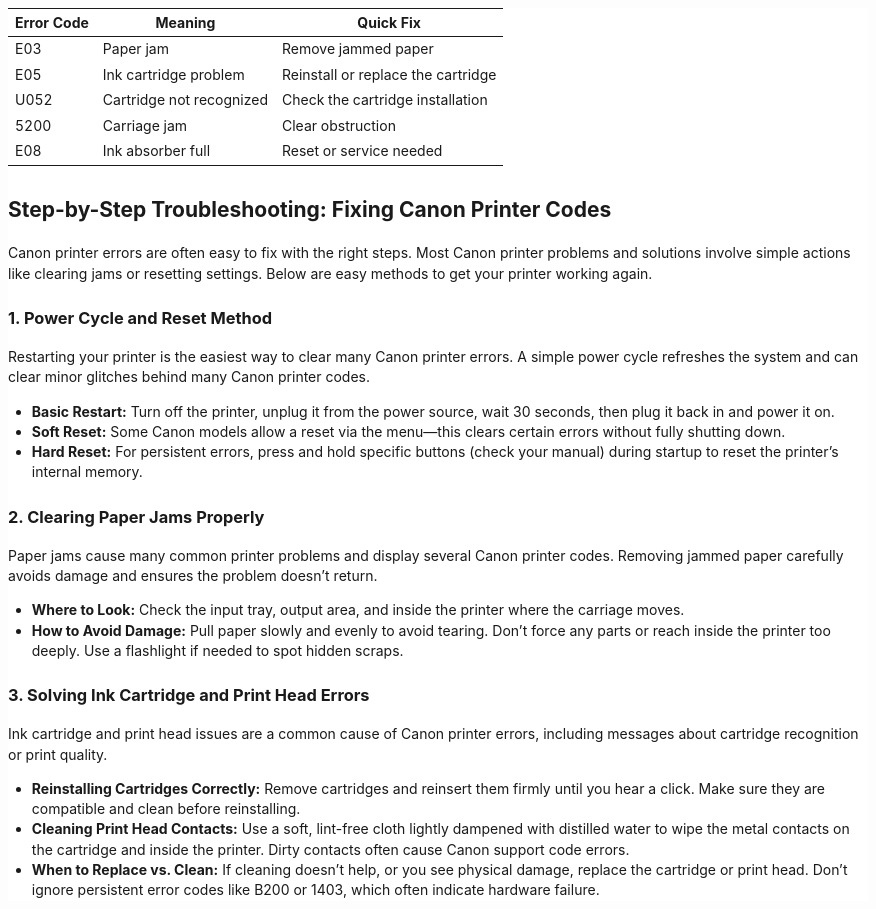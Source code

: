 | Error Code | Meaning | Quick Fix |
| --- | --- | --- |
| E03 | Paper jam | Remove jammed paper |
| E05 | Ink cartridge problem | Reinstall or replace the cartridge |
| U052 | Cartridge not recognized | Check the cartridge installation |
| 5200 | Carriage jam | Clear obstruction |
| E08 | Ink absorber full | Reset or service needed |




## **Step-by-Step Troubleshooting: Fixing Canon Printer Codes**

Canon printer errors are often easy to fix with the right steps. Most Canon printer problems and solutions involve simple actions like clearing jams or resetting settings. Below are easy methods to get your printer working again.

### **1. Power Cycle and Reset Method**

Restarting your printer is the easiest way to clear many Canon printer errors. A simple power cycle refreshes the system and can clear minor glitches behind many Canon printer codes.

* **Basic Restart:** Turn off the printer, unplug it from the power source, wait 30 seconds, then plug it back in and power it on.
* **Soft Reset:** Some Canon models allow a reset via the menu—this clears certain errors without fully shutting down.
* **Hard Reset:** For persistent errors, press and hold specific buttons (check your manual) during startup to reset the printer’s internal memory.

### **2. Clearing Paper Jams Properly**

Paper jams cause many common printer problems and display several Canon printer codes. Removing jammed paper carefully avoids damage and ensures the problem doesn’t return.

* **Where to Look:** Check the input tray, output area, and inside the printer where the carriage moves.
* **How to Avoid Damage:** Pull paper slowly and evenly to avoid tearing. Don’t force any parts or reach inside the printer too deeply. Use a flashlight if needed to spot hidden scraps.

### **3. Solving Ink Cartridge and Print Head Errors**

Ink cartridge and print head issues are a common cause of Canon printer errors, including messages about cartridge recognition or print quality.

* **Reinstalling Cartridges Correctly:** Remove cartridges and reinsert them firmly until you hear a click. Make sure they are compatible and clean before reinstalling.
* **Cleaning Print Head Contacts:** Use a soft, lint-free cloth lightly dampened with distilled water to wipe the metal contacts on the cartridge and inside the printer. Dirty contacts often cause Canon support code errors.
* **When to Replace vs. Clean:** If cleaning doesn’t help, or you see physical damage, replace the cartridge or print head. Don’t ignore persistent error codes like B200 or 1403, which often indicate hardware failure.
